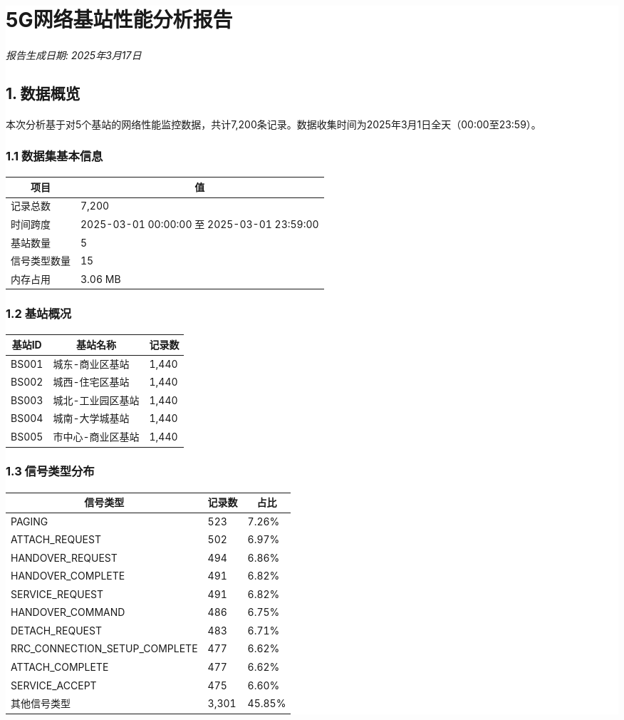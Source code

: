 # 5G网络基站性能分析报告

*报告生成日期: 2025年3月17日*

## 1. 数据概览

本次分析基于对5个基站的网络性能监控数据，共计7,200条记录。数据收集时间为2025年3月1日全天（00:00至23:59）。

### 1.1 数据集基本信息

| 项目 | 值 |
|------|-----|
| 记录总数 | 7,200 |
| 时间跨度 | 2025-03-01 00:00:00 至 2025-03-01 23:59:00 |
| 基站数量 | 5 |
| 信号类型数量 | 15 |
| 内存占用 | 3.06 MB |

### 1.2 基站概况

| 基站ID | 基站名称 | 记录数 |
|--------|----------|--------|
| BS001 | 城东-商业区基站 | 1,440 |
| BS002 | 城西-住宅区基站 | 1,440 |
| BS003 | 城北-工业园区基站 | 1,440 |
| BS004 | 城南-大学城基站 | 1,440 |
| BS005 | 市中心-商业区基站 | 1,440 |

### 1.3 信号类型分布

| 信号类型 | 记录数 | 占比 |
|----------|--------|------|
| PAGING | 523 | 7.26% |
| ATTACH_REQUEST | 502 | 6.97% |
| HANDOVER_REQUEST | 494 | 6.86% |
| HANDOVER_COMPLETE | 491 | 6.82% |
| SERVICE_REQUEST | 491 | 6.82% |
| HANDOVER_COMMAND | 486 | 6.75% |
| DETACH_REQUEST | 483 | 6.71% |
| RRC_CONNECTION_SETUP_COMPLETE | 477 | 6.62% |
| ATTACH_COMPLETE | 477 | 6.62% |
| SERVICE_ACCEPT | 475 | 6.60% |
| 其他信号类型 | 3,301 | 45.85% |
